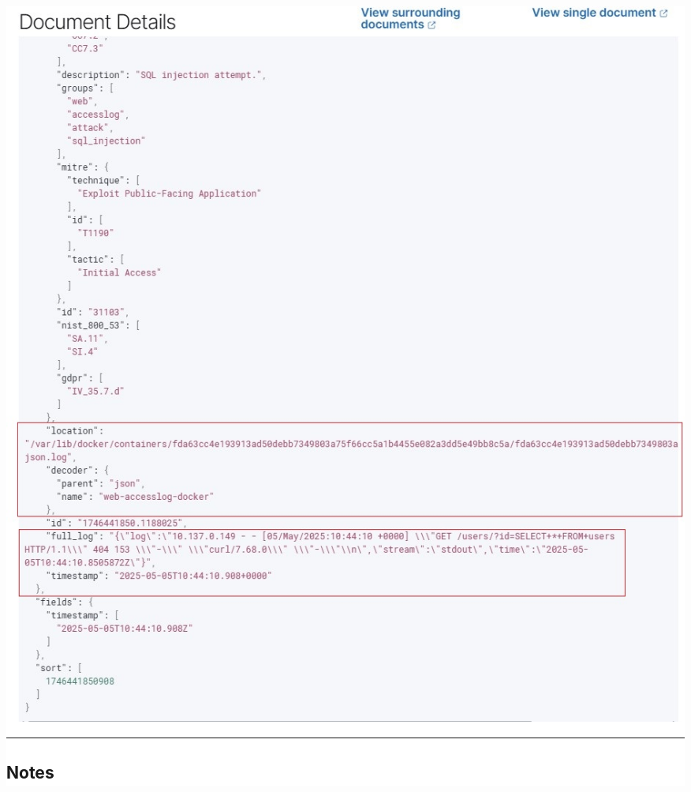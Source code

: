 ![Simulate Attack Logs 4](./img-container-monitor/6.5_simulate-attack_monitoring-container-runtime_logs.jpg)

---

## Notes
